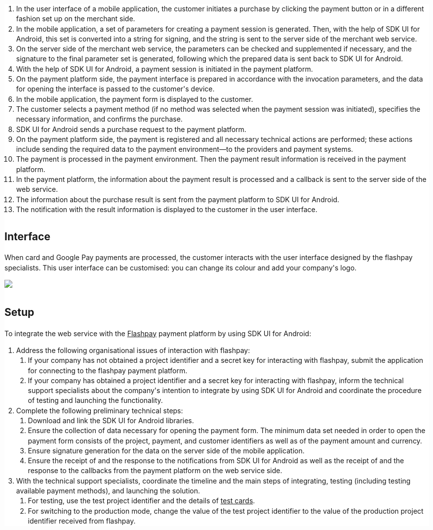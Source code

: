 1. In the user interface of a mobile application, the customer initiates a purchase by clicking the payment button or in a different fashion set up on the merchant side.
2. In the mobile application, a set of parameters for creating a payment session is generated. Then, with the help of SDK UI for Android, this set is converted into a string for signing, and the string is sent to the server side of the merchant web service.
3. On the server side of the merchant web service, the parameters can be checked and supplemented if necessary, and the signature to the final parameter set is generated, following which the prepared data is sent back to SDK UI for Android.
4. With the help of SDK UI for Android, a payment session is initiated in the payment platform.
5. On the payment platform side, the payment interface is prepared in accordance with the invocation parameters, and the data for opening the interface is passed to the customer's device.
6. In the mobile application, the payment form is displayed to the customer.
7. The customer selects a payment method (if no method was selected when the payment session was initiated), specifies the necessary information, and confirms the purchase.
8. SDK UI for Android sends a purchase request to the payment platform.
9. On the payment platform side, the payment is registered and all necessary technical actions are performed; these actions include sending the required data to the payment environment—to the providers and payment systems.
10. The payment is processed in the payment environment. Then the payment result information is received in the payment platform.
11. In the payment platform, the information about the payment result is processed and a callback is sent to the server side of the web service.
12. The information about the purchase result is sent from the payment platform to SDK UI for Android.
13. The notification with the result information is displayed to the customer in the user interface.

## Interface

When card and Google Pay payments are processed, the customer interacts with the user interface designed by the  flashpay specialists. This user interface can be customised: you can change its colour and add your company's logo.

![](https://developers.flashpay.com/en/images/sdk/android/all_sdk_ui_core_design_color.png)

## Setup

To integrate the web service with the [Flashpay](https://flashpay.com/)  payment platform by using SDK UI for Android:

1. Address the following organisational issues of interaction with  flashpay:
    1. If your company has not obtained a project identifier and a secret key for interacting with  flashpay, submit the application for connecting to the  flashpay  payment platform.
    2. If your company has obtained a project identifier and a secret key for interacting with  flashpay, inform the technical support specialists about the company's intention to integrate by using SDK UI for Android and coordinate the procedure of testing and launching the functionality.
2. Complete the following preliminary technical steps:
    1. Download and link the SDK UI for Android libraries.
    2. Ensure the collection of data necessary for opening the payment form. The minimum data set needed in order to open the payment form consists of the project, payment, and customer identifiers as well as of the payment amount and currency.
    3. Ensure signature generation for the data on the server side of the mobile application.
    4. Ensure the receipt of and the response to the notifications from SDK UI for Android as well as the receipt of and the response to the callbacks from the payment platform on the web service side.
3. With the technical support specialists, coordinate the timeline and the main steps of integrating, testing (including testing available payment methods), and launching the solution.
    1. For testing, use the test project identifier and the details of  [test cards](https://developers.flashpay.com/en/en_PP_TestCards.html).
    2. For switching to the production mode, change the value of the test project identifier to the value of the production project identifier received from  flashpay.
